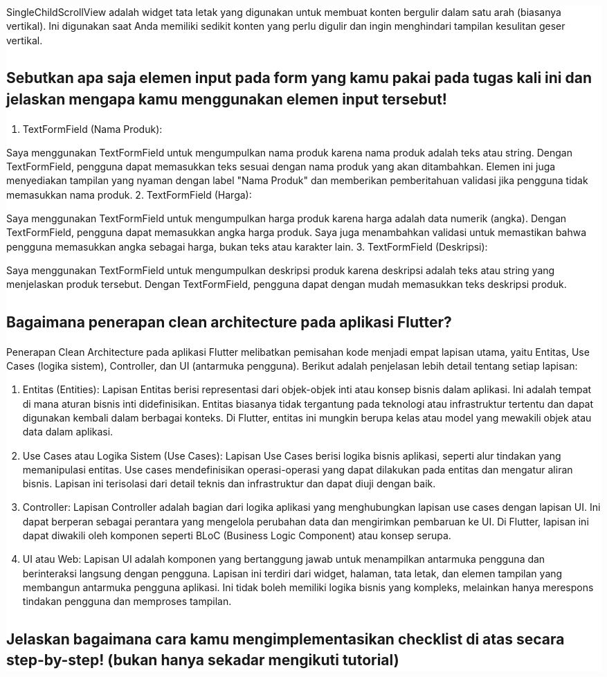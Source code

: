 SingleChildScrollView adalah widget tata letak yang digunakan untuk membuat konten bergulir dalam satu arah (biasanya vertikal).
Ini digunakan saat Anda memiliki sedikit konten yang perlu digulir dan ingin menghindari tampilan kesulitan geser vertikal.

## Sebutkan apa saja elemen input pada form yang kamu pakai pada tugas kali ini dan jelaskan mengapa kamu menggunakan elemen input tersebut!
1. TextFormField (Nama Produk):

Saya menggunakan TextFormField untuk mengumpulkan nama produk karena nama produk adalah teks atau string. Dengan TextFormField, pengguna dapat memasukkan teks sesuai dengan nama produk yang akan ditambahkan. Elemen ini juga menyediakan tampilan yang nyaman dengan label "Nama Produk" dan memberikan pemberitahuan validasi jika pengguna tidak memasukkan nama produk.
2. TextFormField (Harga):

Saya menggunakan TextFormField untuk mengumpulkan harga produk karena harga adalah data numerik (angka). Dengan TextFormField, pengguna dapat memasukkan angka harga produk. Saya juga menambahkan validasi untuk memastikan bahwa pengguna memasukkan angka sebagai harga, bukan teks atau karakter lain.
3. TextFormField (Deskripsi):

Saya menggunakan TextFormField untuk mengumpulkan deskripsi produk karena deskripsi adalah teks atau string yang menjelaskan produk tersebut. Dengan TextFormField, pengguna dapat dengan mudah memasukkan teks deskripsi produk.
## Bagaimana penerapan clean architecture pada aplikasi Flutter?
Penerapan Clean Architecture pada aplikasi Flutter melibatkan pemisahan kode menjadi empat lapisan utama, yaitu Entitas, Use Cases (logika sistem), Controller, dan UI (antarmuka pengguna). Berikut adalah penjelasan lebih detail tentang setiap lapisan:

1. Entitas (Entities):
Lapisan Entitas berisi representasi dari objek-objek inti atau konsep bisnis dalam aplikasi. Ini adalah tempat di mana aturan bisnis inti didefinisikan.
Entitas biasanya tidak tergantung pada teknologi atau infrastruktur tertentu dan dapat digunakan kembali dalam berbagai konteks.
Di Flutter, entitas ini mungkin berupa kelas atau model yang mewakili objek atau data dalam aplikasi.

2. Use Cases atau Logika Sistem (Use Cases):
Lapisan Use Cases berisi logika bisnis aplikasi, seperti alur tindakan yang memanipulasi entitas.
Use cases mendefinisikan operasi-operasi yang dapat dilakukan pada entitas dan mengatur aliran bisnis.
Lapisan ini terisolasi dari detail teknis dan infrastruktur dan dapat diuji dengan baik.

3. Controller:
Lapisan Controller adalah bagian dari logika aplikasi yang menghubungkan lapisan use cases dengan lapisan UI.
Ini dapat berperan sebagai perantara yang mengelola perubahan data dan mengirimkan pembaruan ke UI.
Di Flutter, lapisan ini dapat diwakili oleh komponen seperti BLoC (Business Logic Component) atau konsep serupa.

4. UI atau Web:
Lapisan UI adalah komponen yang bertanggung jawab untuk menampilkan antarmuka pengguna dan berinteraksi langsung dengan pengguna.
Lapisan ini terdiri dari widget, halaman, tata letak, dan elemen tampilan yang membangun antarmuka pengguna aplikasi.
Ini tidak boleh memiliki logika bisnis yang kompleks, melainkan hanya merespons tindakan pengguna dan memproses tampilan.
## Jelaskan bagaimana cara kamu mengimplementasikan checklist di atas secara step-by-step! (bukan hanya sekadar mengikuti tutorial)
